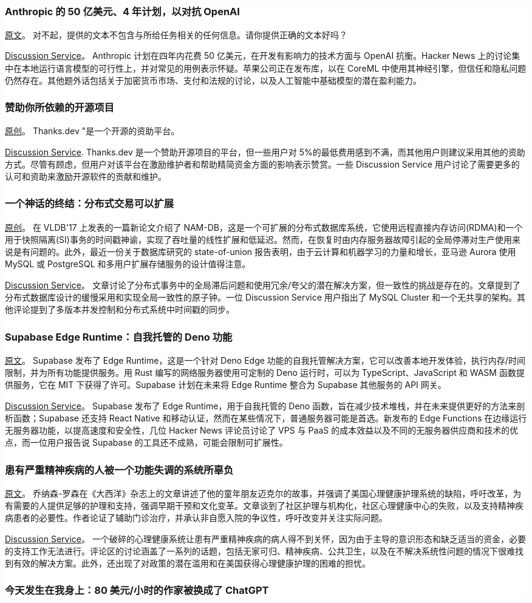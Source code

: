 ### Anthropic 的 50 亿美元、4 年计划，以对抗 OpenAI

[原文](https://techcrunch.com/2023/04/06/anthropics-5b-4-year-plan-to-take-on-openai/)。
对不起，提供的文本不包含与所给任务相关的任何信息。请你提供正确的文本好吗？

[Discussion Service](http://news.ycombinator.com/item?id=35523859)。
Anthropic 计划在四年内花费 50 亿美元，在开发有影响力的技术方面与 OpenAI 抗衡。Hacker News 上的讨论集中在本地运行语言模型的可行性上，并对常见的用例表示怀疑。苹果公司正在发布库，以在 CoreML 中使用其神经引擎，但信任和隐私问题仍然存在。其他题外话包括关于加密货币市场、支付和法规的讨论，以及人工智能中基础模型的潜在盈利能力。

### 赞助你所依赖的开源项目

[原创](https://thanks.dev/home)。
Thanks.dev "是一个开源的资助平台。

[Discussion Service](http://news.ycombinator.com/item?id=35519706).
Thanks.dev 是一个赞助开源项目的平台，但一些用户对 5%的最低费用感到不满，而其他用户则建议采用其他的资助方式。尽管有顾虑，但用户对该平台在激励维护者和帮助精简资金方面的影响表示赞赏。一些 Discussion Service 用户讨论了需要更多的认可和资助来激励开源软件的贡献和维护。

### 一个神话的终结：分布式交易可以扩展

[原创](http://muratbuffalo.blogspot.com/2023/04/the-end-of-myth-distributed.html)。
在 VLDB'17 上发表的一篇新论文介绍了 NAM-DB，这是一个可扩展的分布式数据库系统，它使用远程直接内存访问(RDMA)和一个用于快照隔离(SI)事务的时间戳神谕，实现了吞吐量的线性扩展和低延迟。然而，在恢复时由内存服务器故障引起的全局停滞对生产使用来说是有问题的。此外，最近一份关于数据库研究的 state-of-union 报告表明，由于云计算和机器学习的力量和增长，亚马逊 Aurora 使用 MySQL 或 PostgreSQL 和多用户扩展存储服务的设计值得注意。

[Discussion Service](http://news.ycombinator.com/item?id=35520044)。
文章讨论了分布式事务中的全局滞后问题和使用冗余/夸父的潜在解决方案，但一致性的挑战是存在的。文章提到了分布式数据库设计的缓慢采用和实现全局一致性的原子钟。一位 Discussion Service 用户指出了 MySQL Cluster 和一个无共享的架构。其他评论提到了多版本并发控制和分布式系统中时间戳的同步。

### Supabase Edge Runtime：自我托管的 Deno 功能

[原文](https://supabase.com/blog/edge-runtime-self-hosted-deno-functions)。
Supabase 发布了 Edge Runtime，这是一个针对 Deno Edge 功能的自我托管解决方案，它可以改善本地开发体验，执行内存/时间限制，并为所有功能提供服务。用 Rust 编写的网络服务器使用可定制的 Deno 运行时，可以为 TypeScript、JavaScript 和 WASM 函数提供服务，它在 MIT 下获得了许可。Supabase 计划在未来将 Edge Runtime 整合为 Supabase 其他服务的 API 网关。

[Discussion Service](http://news.ycombinator.com/item?id=35525222)。
Supabase 发布了 Edge Runtime，用于自我托管的 Deno 函数，旨在减少技术堆栈，并在未来提供更好的方法来剖析函数；Supabase 还支持 React Native 和移动认证，然而在某些情况下，普通服务器可能是首选。新发布的 Edge Functions 在边缘运行无服务器功能，以提高速度和安全性，几位 Hacker News 评论员讨论了 VPS 与 PaaS 的成本效益以及不同的无服务器供应商和技术的优点，而一位用户报告说 Supabase 的工具还不成熟，可能会限制可扩展性。

### 患有严重精神疾病的人被一个功能失调的系统所辜负

[原文](https://www.theatlantic.com/magazine/archive/2023/05/american-madness-schizophrenia-mental-illness/673490/)。
乔纳森-罗森在《大西洋》杂志上的文章讲述了他的童年朋友迈克尔的故事，并强调了美国心理健康护理系统的缺陷，呼吁改革，为有需要的人提供足够的护理和支持，强调早期干预和文化变革。文章谈到了社区护理与机构化，社区心理健康中心的失败，以及支持精神疾病患者的必要性。作者论证了辅助门诊治疗，并承认非自愿入院的争议性，呼吁改变并关注实际问题。

[Discussion Service](http://news.ycombinator.com/item?id=35524881)。
一个破碎的心理健康系统让患有严重精神疾病的病人得不到关怀，因为由于主导的意识形态和缺乏适当的资金，必要的支持工作无法进行。评论区的讨论涵盖了一系列的话题，包括无家可归、精神疾病、公共卫生，以及在不解决系统性问题的情况下很难找到有效的解决方案。此外，还出现了对政策的潜在滥用和在美国获得心理健康护理的困难的担忧。

### 今天发生在我身上：80 美元/小时的作家被换成了 ChatGPT
